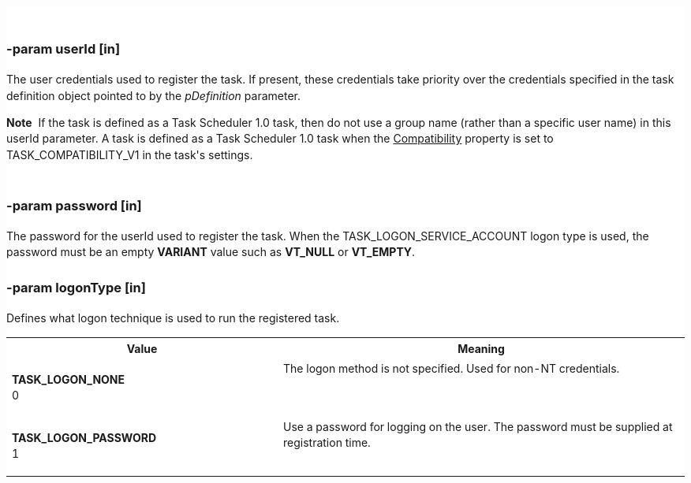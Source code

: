 </td>
</tr>
</table>
 


### -param userId [in]

The user credentials used to register the task. If present, these credentials take priority over the credentials specified in the task definition object pointed to by the <i>pDefinition</i> parameter.

<div class="alert"><b>Note</b>  If the task is defined as a Task Scheduler 1.0 task, then do not use a group name (rather than a specific user name) in this userId parameter. A task is defined as a Task Scheduler 1.0 task when the <a href="https://docs.microsoft.com/windows/desktop/api/taskschd/nf-taskschd-itasksettings-get_compatibility">Compatibility</a> property is set to TASK_COMPATIBILITY_V1 in the task's settings.</div>
<div> </div>

### -param password [in]

The password for the userId used to register the task. When the TASK_LOGON_SERVICE_ACCOUNT logon type is used, the password must be an empty <b>VARIANT</b> value such as <b>VT_NULL</b> or <b>VT_EMPTY</b>.


### -param logonType [in]

Defines what logon technique is used to run the registered task.

<table>
<tr>
<th>Value</th>
<th>Meaning</th>
</tr>
<tr>
<td width="40%"><a id="TASK_LOGON_NONE"></a><a id="task_logon_none"></a><dl>
<dt><b>TASK_LOGON_NONE</b></dt>
<dt>0</dt>
</dl>
</td>
<td width="60%">
The logon method is not specified. Used for non-NT credentials.

</td>
</tr>
<tr>
<td width="40%"><a id="TASK_LOGON_PASSWORD"></a><a id="task_logon_password"></a><dl>
<dt><b>TASK_LOGON_PASSWORD</b></dt>
<dt>1</dt>
</dl>
</td>
<td width="60%">
Use a password for logging on the user. The password must be supplied at registration time.
